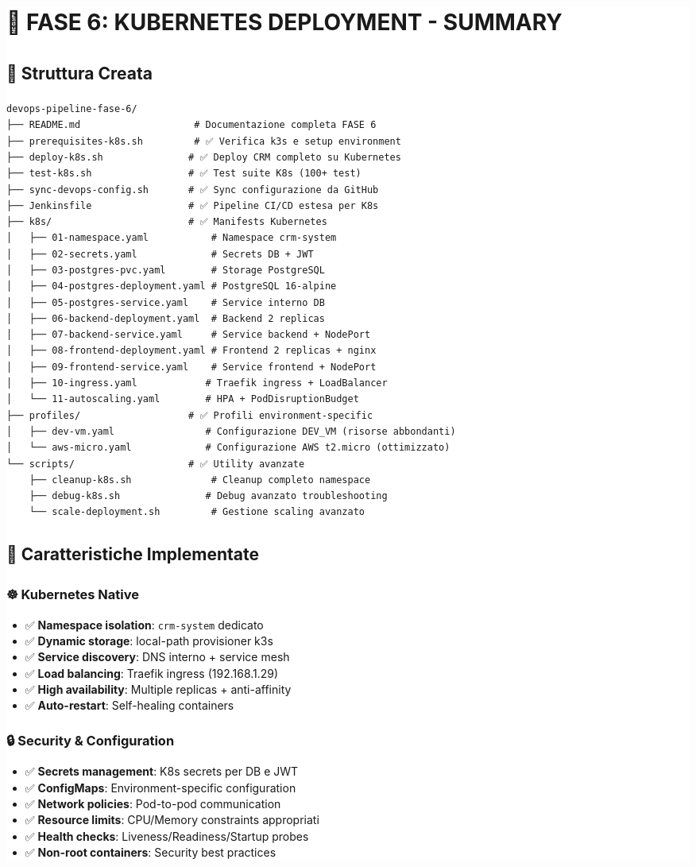 # 🎯 FASE 6: KUBERNETES DEPLOYMENT - SUMMARY

## 📁 Struttura Creata

```
devops-pipeline-fase-6/
├── README.md                    # Documentazione completa FASE 6
├── prerequisites-k8s.sh         # ✅ Verifica k3s e setup environment
├── deploy-k8s.sh               # ✅ Deploy CRM completo su Kubernetes
├── test-k8s.sh                 # ✅ Test suite K8s (100+ test)
├── sync-devops-config.sh       # ✅ Sync configurazione da GitHub
├── Jenkinsfile                 # ✅ Pipeline CI/CD estesa per K8s
├── k8s/                        # ✅ Manifests Kubernetes
│   ├── 01-namespace.yaml           # Namespace crm-system
│   ├── 02-secrets.yaml             # Secrets DB + JWT
│   ├── 03-postgres-pvc.yaml        # Storage PostgreSQL
│   ├── 04-postgres-deployment.yaml # PostgreSQL 16-alpine
│   ├── 05-postgres-service.yaml    # Service interno DB
│   ├── 06-backend-deployment.yaml  # Backend 2 replicas
│   ├── 07-backend-service.yaml     # Service backend + NodePort
│   ├── 08-frontend-deployment.yaml # Frontend 2 replicas + nginx
│   ├── 09-frontend-service.yaml    # Service frontend + NodePort
│   ├── 10-ingress.yaml            # Traefik ingress + LoadBalancer
│   └── 11-autoscaling.yaml        # HPA + PodDisruptionBudget
├── profiles/                   # ✅ Profili environment-specific
│   ├── dev-vm.yaml                # Configurazione DEV_VM (risorse abbondanti)
│   └── aws-micro.yaml             # Configurazione AWS t2.micro (ottimizzato)
└── scripts/                    # ✅ Utility avanzate
    ├── cleanup-k8s.sh              # Cleanup completo namespace
    ├── debug-k8s.sh               # Debug avanzato troubleshooting
    └── scale-deployment.sh         # Gestione scaling avanzato
```

## 🎯 Caratteristiche Implementate

### ☸️ **Kubernetes Native**
- ✅ **Namespace isolation**: `crm-system` dedicato
- ✅ **Dynamic storage**: local-path provisioner k3s
- ✅ **Service discovery**: DNS interno + service mesh
- ✅ **Load balancing**: Traefik ingress (192.168.1.29)
- ✅ **High availability**: Multiple replicas + anti-affinity
- ✅ **Auto-restart**: Self-healing containers

### 🔒 **Security & Configuration**
- ✅ **Secrets management**: K8s secrets per DB e JWT
- ✅ **ConfigMaps**: Environment-specific configuration
- ✅ **Network policies**: Pod-to-pod communication
- ✅ **Resource limits**: CPU/Memory constraints appropriati
- ✅ **Health checks**: Liveness/Readiness/Startup probes
- ✅ **Non-root containers**: Security best practices
